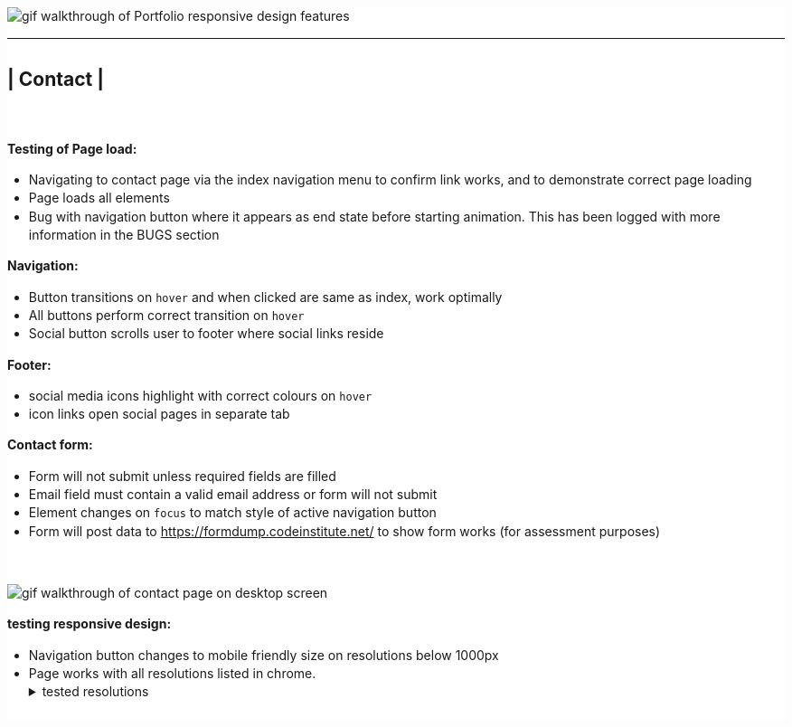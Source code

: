 ![gif walkthrough of Portfolio responsive design features](assets/images/readme/testing/manual/06-faq-response.gif "gif walkthrough of Portfolio responsive design features")
<br>

<hr>

## **| Contact |** 
<br>

**Testing of Page load:**
<br>

  - Navigating to contact page via the index navigation menu to confirm link works, and to demonstrate correct page loading
  - Page loads all elements
  - Bug with navigation button where it appears as end state before starting animation. This has been logged with more information in the BUGS section

**Navigation:**
<br>

  - Button transitions on `hover` and when clicked are same as index, work optimally
  - All buttons perform correct transition on `hover`
  - Social button scrolls user to footer where social links reside

**Footer:**
<br>

 - social media icons highlight with correct colours on `hover`
 - icon links open social pages in separate tab

**Contact form:**
<br>

  - Form will not submit unless required fields are filled
  - Email field must contain a valid email address or form will not submit
  - Element changes on `focus` to match style of active navigation button
  - Form will post data to https://formdump.codeinstitute.net/ to show form works (for assessment purposes)
  <br>

![gif walkthrough of contact page on desktop screen](assets/images/readme/testing/manual/07-contact-dt-full.gif "gif walkthrough of contact page on desktop screen") 
<br>

**testing responsive design:**
<br>

  - Navigation button changes to mobile friendly size on resolutions below 1000px
  - Page works with all resolutions listed in chrome.
    <details><summary>tested resolutions</summary>
    - desktop: 1290 x 1080<br>
    - iPhone SE: 375 x 667<br>
    - iPhone XR: 414 x 896<br>
    - iPhone 12 Pro: 390 x 844<br>
    - Google Pixel 5: 393 x 851<br>
    - Samsung Galaxy S8+: 360 x 740<br>
    - Samsung Galaxy S20 Ultra: 412 x 915<br>
    - iPad Air: 820 x 1180<br>
    - iPad Mini: 768 x 1024<br>
    - Surface Pro 7: 912 x 1368<br>
    - Surface Duo: 540 x 720<br>
    - Samsung Galaxy Fold: 280 x 653 <br>
    - Samsung Galaxy A51/71: 412 x 914<br>
    - Nest hub: 1024 x 600<br>
    - Nest Hub Max: 1280 x 800<br>
    </details>
    <br>
